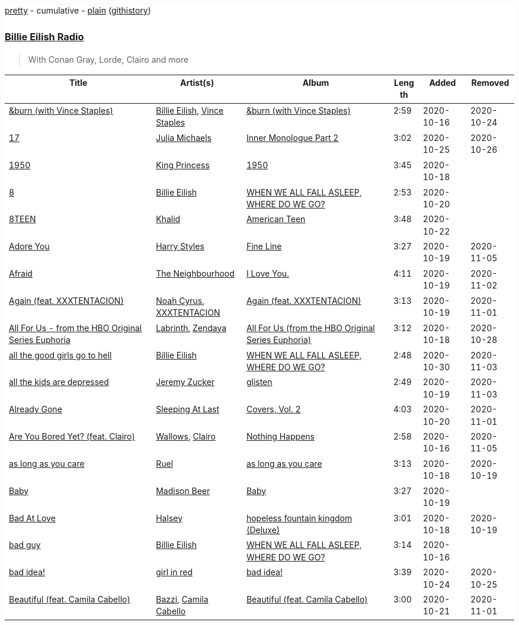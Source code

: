 [pretty](https://github.com/catzs/spotify-playlist-archive/blob/master/playlists/pretty/Billie%20Eilish%20Radio.md) - cumulative - [plain](https://github.com/catzs/spotify-playlist-archive/blob/master/playlists/plain/37i9dQZF1E4oee5QSbfqLN) ([githistory](https://github.githistory.xyz/catzs/spotify-playlist-archive/blob/master/playlists/plain/37i9dQZF1E4oee5QSbfqLN))

### [Billie Eilish Radio](https://open.spotify.com/playlist/37i9dQZF1E4oee5QSbfqLN)

> With Conan Gray, Lorde, Clairo and more

| Title | Artist(s) | Album | Length | Added | Removed |
|---|---|---|---|---|---|
| [&burn (with Vince Staples)](https://open.spotify.com/track/7uX3gufAoBVqKVoD3dBLLD) | [Billie Eilish](https://open.spotify.com/artist/6qqNVTkY8uBg9cP3Jd7DAH), [Vince Staples](https://open.spotify.com/artist/68kEuyFKyqrdQQLLsmiatm) | [&burn (with Vince Staples)](https://open.spotify.com/album/6eQpKhYCtvD0TwXQVHsgC2) | 2:59 | 2020-10-16 | 2020-10-24 |
| [17](https://open.spotify.com/track/0ND8rF8oirMXtE59n585P6) | [Julia Michaels](https://open.spotify.com/artist/0ZED1XzwlLHW4ZaG4lOT6m) | [Inner Monologue Part 2](https://open.spotify.com/album/2f4Ejh4Po2rpuXSYa6IDCe) | 3:02 | 2020-10-25 | 2020-10-26 |
| [1950](https://open.spotify.com/track/0CZ8lquoTX2Dkg7Ak2inwA) | [King Princess](https://open.spotify.com/artist/6beUvFUlKliUYJdLOXNj9C) | [1950](https://open.spotify.com/album/5p0UaZsYWMn4L1dSpc6AhN) | 3:45 | 2020-10-18 |  |
| [8](https://open.spotify.com/track/6X29iaaazwho3ab7GNue5r) | [Billie Eilish](https://open.spotify.com/artist/6qqNVTkY8uBg9cP3Jd7DAH) | [WHEN WE ALL FALL ASLEEP, WHERE DO WE GO?](https://open.spotify.com/album/0S0KGZnfBGSIssfF54WSJh) | 2:53 | 2020-10-20 |  |
| [8TEEN](https://open.spotify.com/track/5bgwqaRSS3M8WHWruHgSL5) | [Khalid](https://open.spotify.com/artist/6LuN9FCkKOj5PcnpouEgny) | [American Teen](https://open.spotify.com/album/6kf46HbnYCZzP6rjvQHYzg) | 3:48 | 2020-10-22 |  |
| [Adore You](https://open.spotify.com/track/3jjujdWJ72nww5eGnfs2E7) | [Harry Styles](https://open.spotify.com/artist/6KImCVD70vtIoJWnq6nGn3) | [Fine Line](https://open.spotify.com/album/7xV2TzoaVc0ycW7fwBwAml) | 3:27 | 2020-10-19 | 2020-11-05 |
| [Afraid](https://open.spotify.com/track/7brQHA2CgQpcMBiOlfiXYb) | [The Neighbourhood](https://open.spotify.com/artist/77SW9BnxLY8rJ0RciFqkHh) | [I Love You.](https://open.spotify.com/album/4xkM0BwLM9H2IUcbYzpcBI) | 4:11 | 2020-10-19 | 2020-11-02 |
| [Again (feat. XXXTENTACION)](https://open.spotify.com/track/2S2od3hT7ceytw7d1pTRuE) | [Noah Cyrus](https://open.spotify.com/artist/55fhWPvDiMpLnE4ZzNXZyW), [XXXTENTACION](https://open.spotify.com/artist/15UsOTVnJzReFVN1VCnxy4) | [Again (feat. XXXTENTACION)](https://open.spotify.com/album/5UD36hu4fYZ6R8b8crkKL7) | 3:13 | 2020-10-19 | 2020-11-01 |
| [All For Us - from the HBO Original Series Euphoria](https://open.spotify.com/track/10hMM5nsZQf66ldBlgWBfG) | [Labrinth](https://open.spotify.com/artist/2feDdbD5araYcm6JhFHHw7), [Zendaya](https://open.spotify.com/artist/6sCbFbEjbYepqswM1vWjjs) | [All For Us (from the HBO Original Series Euphoria)](https://open.spotify.com/album/6x4UQQ7TVOja89iXV047Zo) | 3:12 | 2020-10-18 | 2020-10-28 |
| [all the good girls go to hell](https://open.spotify.com/track/6IRdLKIyS4p7XNiP8r6rsx) | [Billie Eilish](https://open.spotify.com/artist/6qqNVTkY8uBg9cP3Jd7DAH) | [WHEN WE ALL FALL ASLEEP, WHERE DO WE GO?](https://open.spotify.com/album/0S0KGZnfBGSIssfF54WSJh) | 2:48 | 2020-10-30 | 2020-11-03 |
| [all the kids are depressed](https://open.spotify.com/track/75ls0gurX68lUmMjE7QcsE) | [Jeremy Zucker](https://open.spotify.com/artist/3gIRvgZssIb9aiirIg0nI3) | [glisten](https://open.spotify.com/album/14lSyFVCuhvEoW7ogOIzD0) | 2:49 | 2020-10-19 | 2020-11-03 |
| [Already Gone](https://open.spotify.com/track/5zCunX8URvLoBHlg1Fnjv6) | [Sleeping At Last](https://open.spotify.com/artist/0MeLMJJcouYXCymQSHPn8g) | [Covers, Vol. 2](https://open.spotify.com/album/0UIIvTTWNB3gRQWFoxoEDh) | 4:03 | 2020-10-20 | 2020-11-01 |
| [Are You Bored Yet? (feat. Clairo)](https://open.spotify.com/track/57RA3JGafJm5zRtKJiKPIm) | [Wallows](https://open.spotify.com/artist/0NIPkIjTV8mB795yEIiPYL), [Clairo](https://open.spotify.com/artist/3l0CmX0FuQjFxr8SK7Vqag) | [Nothing Happens](https://open.spotify.com/album/7eed9MBclFPjjjvotfR2e9) | 2:58 | 2020-10-16 | 2020-11-05 |
| [as long as you care](https://open.spotify.com/track/0GQqQ7dA7B4mcEktSZaOUp) | [Ruel](https://open.spotify.com/artist/5xkAtLTf309LAGZTbvULBn) | [as long as you care](https://open.spotify.com/album/4Fa7UBvAT9kuEMOAq2gbHm) | 3:13 | 2020-10-18 | 2020-10-19 |
| [Baby](https://open.spotify.com/track/7LjEQ8GsQiUNVakV6TZI0e) | [Madison Beer](https://open.spotify.com/artist/2kRfqPViCqYdSGhYSM9R0Q) | [Baby](https://open.spotify.com/album/1w9947gaSEqv6sJcxUKmtI) | 3:27 | 2020-10-19 |  |
| [Bad At Love](https://open.spotify.com/track/7y9iMe8SOB6z3NoHE2OfXl) | [Halsey](https://open.spotify.com/artist/26VFTg2z8YR0cCuwLzESi2) | [hopeless fountain kingdom (Deluxe)](https://open.spotify.com/album/7GjG91tyHQNGEHzKJaqOi0) | 3:01 | 2020-10-18 | 2020-10-19 |
| [bad guy](https://open.spotify.com/track/2Fxmhks0bxGSBdJ92vM42m) | [Billie Eilish](https://open.spotify.com/artist/6qqNVTkY8uBg9cP3Jd7DAH) | [WHEN WE ALL FALL ASLEEP, WHERE DO WE GO?](https://open.spotify.com/album/0S0KGZnfBGSIssfF54WSJh) | 3:14 | 2020-10-16 |  |
| [bad idea!](https://open.spotify.com/track/1M4Ud66z18wuIq3oOxqVHa) | [girl in red](https://open.spotify.com/artist/3uwAm6vQy7kWPS2bciKWx9) | [bad idea!](https://open.spotify.com/album/6riOnMD3YhF8kGpAXpxbdj) | 3:39 | 2020-10-24 | 2020-10-25 |
| [Beautiful (feat. Camila Cabello)](https://open.spotify.com/track/4VUwkH455At9kENOfzTqmF) | [Bazzi](https://open.spotify.com/artist/4GvEc3ANtPPjt1ZJllr5Zl), [Camila Cabello](https://open.spotify.com/artist/4nDoRrQiYLoBzwC5BhVJzF) | [Beautiful (feat. Camila Cabello)](https://open.spotify.com/album/6hCR3zQtRH0IgookOYt771) | 3:00 | 2020-10-21 | 2020-11-01 |